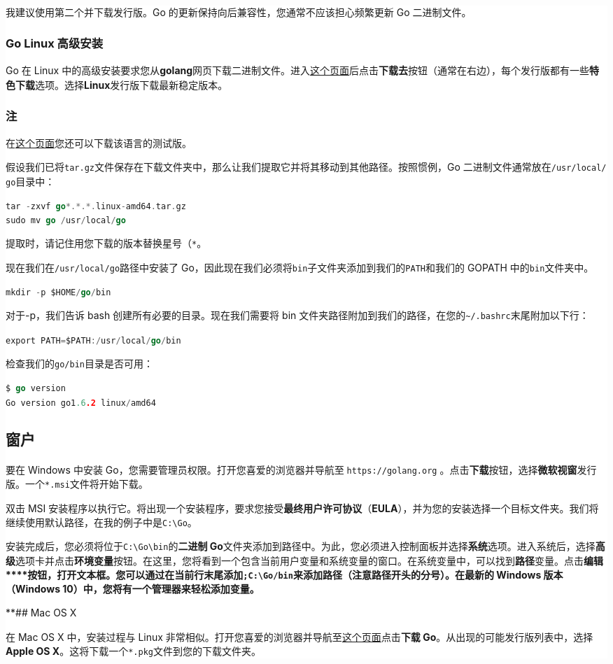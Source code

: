 我建议使用第二个并下载发行版。Go 的更新保持向后兼容性，您通常不应该担心频繁更新 Go 二进制文件。

### Go Linux 高级安装

Go 在 Linux 中的高级安装要求您从**golang**网页下载二进制文件。进入[这个页面](https://golang.org)后点击**下载去**按钮（通常在右边），每个发行版都有一些**特色下载**选项。选择**Linux**发行版下载最新稳定版本。

### 注

在[这个页面](https://golang.org)您还可以下载该语言的测试版。

假设我们已将`tar.gz`文件保存在下载文件夹中，那么让我们提取它并将其移动到其他路径。按照惯例，Go 二进制文件通常放在`/usr/local/go`目录中：

```go
tar -zxvf go*.*.*.linux-amd64.tar.gz
sudo mv go /usr/local/go

```

提取时，请记住用您下载的版本替换星号（`*`。

现在我们在`/usr/local/go`路径中安装了 Go，因此现在我们必须将`bin`子文件夹添加到我们的`PATH`和我们的 GOPATH 中的`bin`文件夹中。

```go
mkdir -p $HOME/go/bin

```

对于-p，我们告诉 bash 创建所有必要的目录。现在我们需要将 bin 文件夹路径附加到我们的路径，在您的`~/.bashrc`末尾附加以下行：

```go
export PATH=$PATH:/usr/local/go/bin

```

检查我们的`go/bin`目录是否可用：

```go
$ go version
Go version go1.6.2 linux/amd64

```

## 窗户

要在 Windows 中安装 Go，您需要管理员权限。打开您喜爱的浏览器并导航至 `https://golang.org` 。点击**下载**按钮，选择**微软视窗**发行版。一个`*.msi`文件将开始下载。

双击 MSI 安装程序以执行它。将出现一个安装程序，要求您接受**最终用户许可协议**（**EULA**），并为您的安装选择一个目标文件夹。我们将继续使用默认路径，在我的例子中是`C:\Go`。

安装完成后，您必须将位于`C:\Go\bin`的**二进制 Go**文件夹添加到路径中。为此，您必须进入控制面板并选择**系统**选项。进入系统后，选择**高级**选项卡并点击**环境变量**按钮。在这里，您将看到一个包含当前用户变量和系统变量的窗口。在系统变量中，可以找到**路径**变量。点击**编辑****按钮，打开文本框。您可以通过在当前行末尾添加`;C:\Go/bin`来添加路径（注意路径开头的分号）。在最新的 Windows 版本（Windows 10）中，您将有一个管理器来轻松添加变量。**

 **## Mac OS X

在 Mac OS X 中，安装过程与 Linux 非常相似。打开您喜爱的浏览器并导航至[这个页面](https://golang.org)点击**下载 Go**。从出现的可能发行版列表中，选择**Apple OS X**。这将下载一个`*.pkg`文件到您的下载文件夹。
